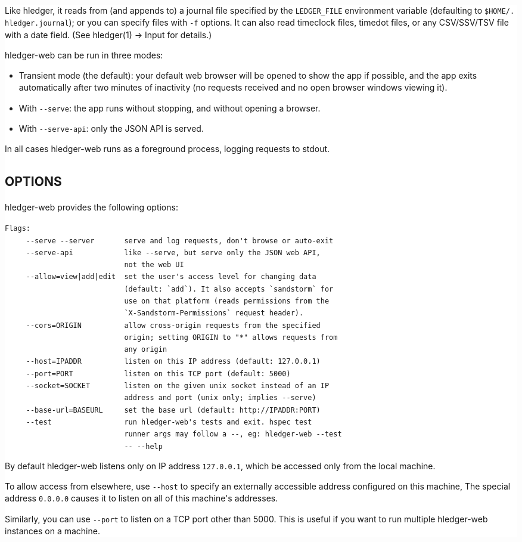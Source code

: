 Like hledger, it reads from (and appends to) a journal file specified by
the `LEDGER_FILE` environment variable (defaulting to
`$HOME/.hledger.journal`); or you can specify files with `-f` options.
It can also read timeclock files, timedot files, or any CSV/SSV/TSV file
with a date field. (See hledger(1) -\> Input for details.)

hledger-web can be run in three modes:

-   Transient mode (the default): your default web browser will be
    opened to show the app if possible, and the app exits automatically
    after two minutes of inactivity (no requests received and no open
    browser windows viewing it).

-   With `--serve`: the app runs without stopping, and without opening a
    browser.

-   With `--serve-api`: only the JSON API is served.

In all cases hledger-web runs as a foreground process, logging requests
to stdout.

## OPTIONS

hledger-web provides the following options:

    Flags:
         --serve --server       serve and log requests, don't browse or auto-exit
         --serve-api            like --serve, but serve only the JSON web API,
                                not the web UI
         --allow=view|add|edit  set the user's access level for changing data
                                (default: `add`). It also accepts `sandstorm` for
                                use on that platform (reads permissions from the
                                `X-Sandstorm-Permissions` request header).
         --cors=ORIGIN          allow cross-origin requests from the specified
                                origin; setting ORIGIN to "*" allows requests from
                                any origin
         --host=IPADDR          listen on this IP address (default: 127.0.0.1)
         --port=PORT            listen on this TCP port (default: 5000)
         --socket=SOCKET        listen on the given unix socket instead of an IP
                                address and port (unix only; implies --serve)
         --base-url=BASEURL     set the base url (default: http://IPADDR:PORT)
         --test                 run hledger-web's tests and exit. hspec test
                                runner args may follow a --, eg: hledger-web --test
                                -- --help

By default hledger-web listens only on IP address `127.0.0.1`, which be
accessed only from the local machine.

To allow access from elsewhere, use `--host` to specify an externally
accessible address configured on this machine, The special address
`0.0.0.0` causes it to listen on all of this machine\'s addresses.

Similarly, you can use `--port` to listen on a TCP port other than 5000.
This is useful if you want to run multiple hledger-web instances on a
machine.
